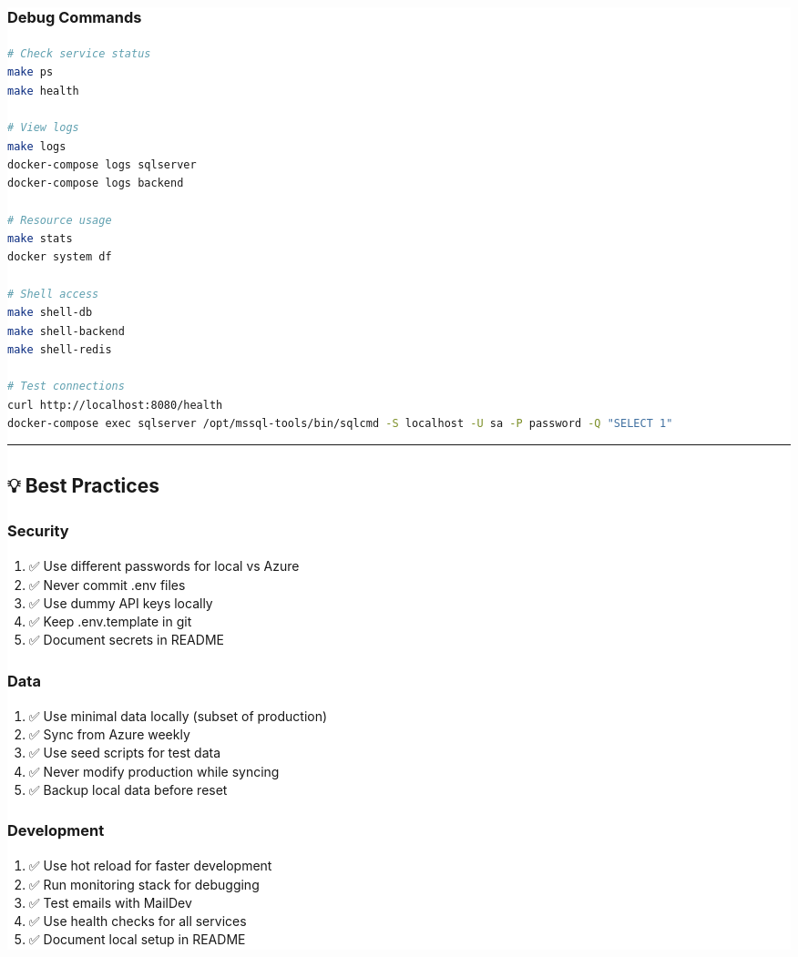 ### Debug Commands

```bash
# Check service status
make ps
make health

# View logs
make logs
docker-compose logs sqlserver
docker-compose logs backend

# Resource usage
make stats
docker system df

# Shell access
make shell-db
make shell-backend
make shell-redis

# Test connections
curl http://localhost:8080/health
docker-compose exec sqlserver /opt/mssql-tools/bin/sqlcmd -S localhost -U sa -P password -Q "SELECT 1"
```

---

## 💡 Best Practices

### Security

1. ✅ Use different passwords for local vs Azure
2. ✅ Never commit .env files
3. ✅ Use dummy API keys locally
4. ✅ Keep .env.template in git
5. ✅ Document secrets in README

### Data

1. ✅ Use minimal data locally (subset of production)
2. ✅ Sync from Azure weekly
3. ✅ Use seed scripts for test data
4. ✅ Never modify production while syncing
5. ✅ Backup local data before reset

### Development

1. ✅ Use hot reload for faster development
2. ✅ Run monitoring stack for debugging
3. ✅ Test emails with MailDev
4. ✅ Use health checks for all services
5. ✅ Document local setup in README
